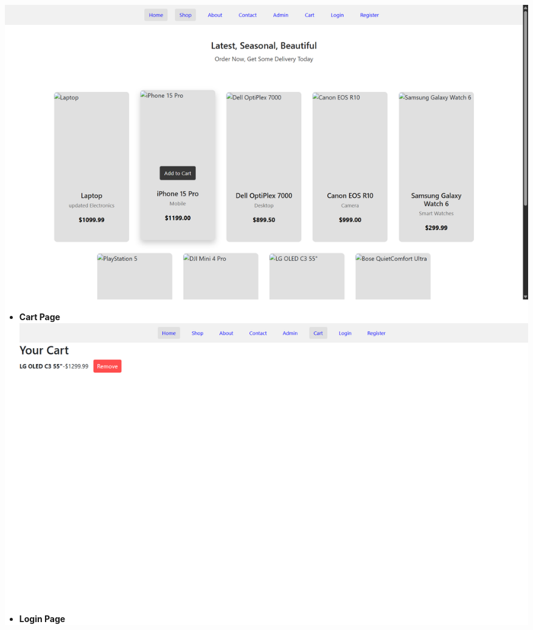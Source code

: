 ![Shop Page](screenshots/shoppage.png)
- **Cart Page**
![Cart Page](screenshots/cartpage.png)
- **Login Page**